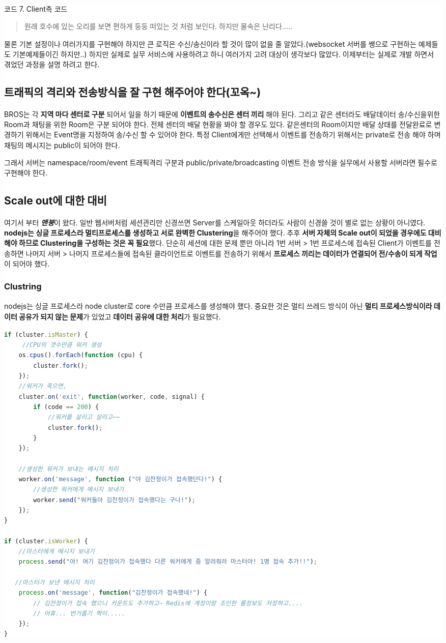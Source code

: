 코드 7.   Client측 코드

> 원래 호수에 있는 오리를 보면 편하게 둥둥 떠있는 것 처럼 보인다. 하지만 물속은 난리다…..

물론 기본 설정이나 여러가지를 구현해야 하지만 큰 로직은 수신/송신이라 할 것이 많이 없을 줄 알았다.(websocket 서버를 쌩으로 구현하는 예제들도 기본예제들이긴 하지만..) 하지만 실제로 실무 서비스에 사용하려고 하니 여러가지 고려 대상이 생각보다 많았다. 이제부터는 실제로 개발 하면서 겪었던 과정을 설명 하려고 한다.

## 트래픽의 격리와 전송방식을 잘 구현 해주어야 한다(꼬옥~)

BROS는 각 **지역 마다 센터로 구분** 되어서 일을 하기 때문에 **이벤트의 송수신은 센터 끼리** 해야 된다. 그리고 같은 센터라도 배달데이터 송/수신을위한 Room과 채팅을 위한 Room은 구분 되어야 한다. 전체 센터의 배달 현황을 봐야 할 경우도 있다. 같은센터의 Room이지만 배달 상태를 전달완료로 변경하기 위해서는 Event명을 지정하여 송/수신 할 수 있어야 한다. 특정 Client에게만 선택해서 이벤트를 전송하기 위해서는 private로 전송 해야 하며 채팅의 메시지는 public이 되어야 한다.

그래서 서버는 namespace/room/event 트래픽격리 구분과  public/private/broadcasting 이벤트 전송 방식을 실무에서 사용할 서버라면 필수로 구현해야 한다.

## Scale out에 대한 대비

여기서 부터 ***맨붕***이 왔다. 일반 웹서버처럼 세션관리만 신경쓰면 Server를 스케일아웃 하더라도 사람이 신경쓸 것이 별로 없는 상황이 아니였다. **nodejs는 싱글 프로세스라  멀티프로세스를 생성하고 서로 완벽한 Clustering**을 해주어야 했다. 추후 **서버 자체의 Scale out이 되었을 경우에도 대비해야 하므로 Clustering을 구성하는 것은 꼭 필요**했다. 단순히 세션에 대한 문제 뿐만 아니라 1번 서버 > 1번 프로세스에 접속된 Client가 이벤트를 전송하면 나머지 서버 > 나머지 프로세스들에 접속된 클라이언트로 이벤트를 전송하기 위해서 **프로세스 끼리는 데이터가 연결되어 전/수송이 되게 작업**이 되어야 했다.

### Clustring

nodejs는 싱글 프로세스라 node cluster로 core 수만큼 프로세스를 생성해야 했다. 중요한 것은 멀티 쓰레드 방식이 아닌 **멀티 프로세스방식이라 데이터 공유가 되지 않는 문제**가 있었고 **데이터 공유에 대한 처리**가 필요했다.

```javascript
if (cluster.isMaster) {
     //CPU의 갯수만큼 워커 생성
    os.cpus().forEach(function (cpu) {
        cluster.fork();
    });
    //워커가 죽으면,
    cluster.on('exit', function(worker, code, signal) {
        if (code == 200) {
            //워커를 살리고 살리고~~
            cluster.fork();
        }
    });

    //생성한 워커가 보내는 메시지 처리
    worker.on('message', function ("야 김찬정이가 접속했단다!") {
        //생성한 워커에게 메시지 보내기
    	worker.send("워커들아 김찬정이가 접속했다는 구나!");
    });
}

if (cluster.isWorker) {
    //마스터에게 메시지 보내기
    process.send("야! 여기 김찬정이가 접속했다 다른 워커에게 좀 알려줘라 마스터야! 1명 접속 추가!!");
    
   //마스터가 보낸 메시지 처리
    process.on('message', function("김찬정이가 접속했네!") {
        // 김찬정이가 접속 했으니 카운트도 추가하고~ Redis에 계정이랑 조인한 룸정보도 저장하고....
        // 어휴... 번거롭기 짝이.....
    });
}
```
